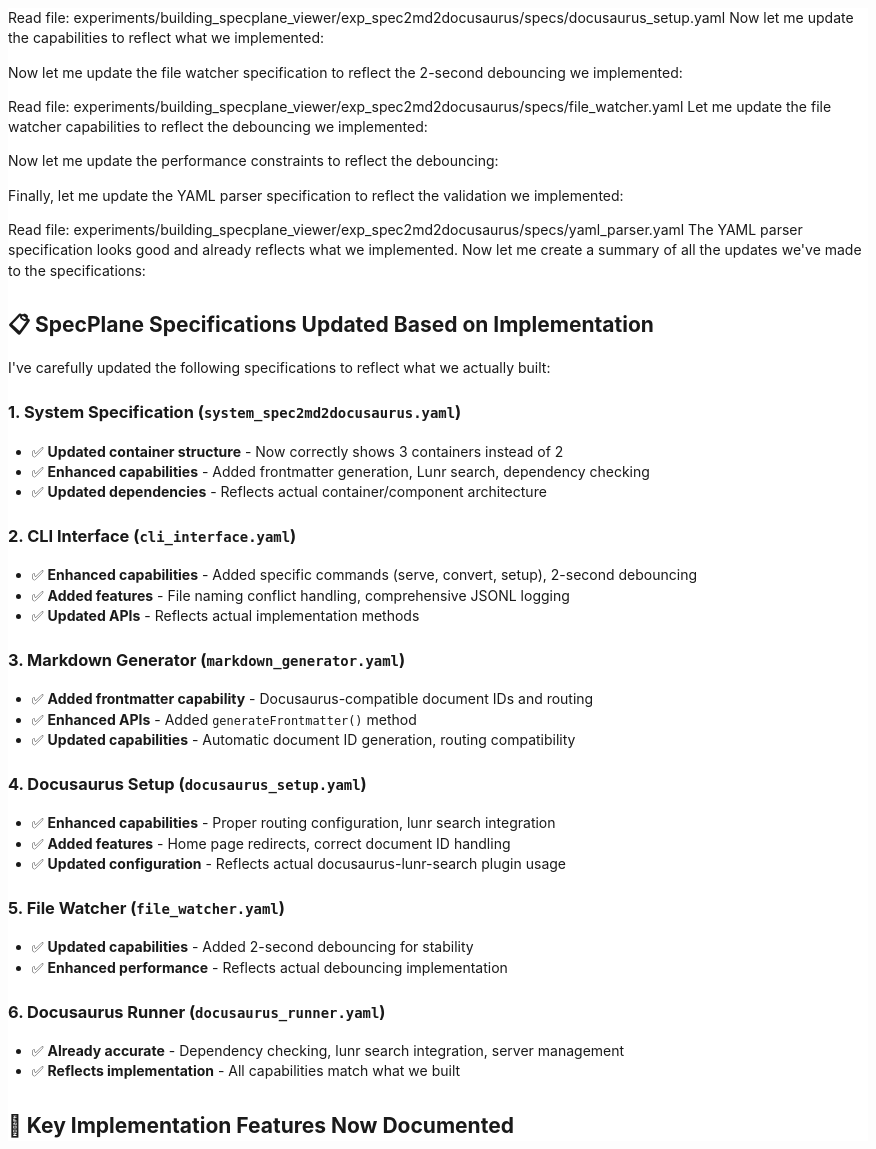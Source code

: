 Read file: experiments/building_specplane_viewer/exp_spec2md2docusaurus/specs/docusaurus_setup.yaml
Now let me update the capabilities to reflect what we implemented:

Now let me update the file watcher specification to reflect the 2-second debouncing we implemented:

Read file: experiments/building_specplane_viewer/exp_spec2md2docusaurus/specs/file_watcher.yaml
Let me update the file watcher capabilities to reflect the debouncing we implemented:

Now let me update the performance constraints to reflect the debouncing:

Finally, let me update the YAML parser specification to reflect the validation we implemented:

Read file: experiments/building_specplane_viewer/exp_spec2md2docusaurus/specs/yaml_parser.yaml
The YAML parser specification looks good and already reflects what we implemented. Now let me create a summary of all the updates we've made to the specifications:

## 📋 **SpecPlane Specifications Updated Based on Implementation**

I've carefully updated the following specifications to reflect what we actually built:

### **1. System Specification (`system_spec2md2docusaurus.yaml`)**
- ✅ **Updated container structure** - Now correctly shows 3 containers instead of 2
- ✅ **Enhanced capabilities** - Added frontmatter generation, Lunr search, dependency checking
- ✅ **Updated dependencies** - Reflects actual container/component architecture

### **2. CLI Interface (`cli_interface.yaml`)**
- ✅ **Enhanced capabilities** - Added specific commands (serve, convert, setup), 2-second debouncing
- ✅ **Added features** - File naming conflict handling, comprehensive JSONL logging
- ✅ **Updated APIs** - Reflects actual implementation methods

### **3. Markdown Generator (`markdown_generator.yaml`)**
- ✅ **Added frontmatter capability** - Docusaurus-compatible document IDs and routing
- ✅ **Enhanced APIs** - Added `generateFrontmatter()` method
- ✅ **Updated capabilities** - Automatic document ID generation, routing compatibility

### **4. Docusaurus Setup (`docusaurus_setup.yaml`)**
- ✅ **Enhanced capabilities** - Proper routing configuration, lunr search integration
- ✅ **Added features** - Home page redirects, correct document ID handling
- ✅ **Updated configuration** - Reflects actual docusaurus-lunr-search plugin usage

### **5. File Watcher (`file_watcher.yaml`)**
- ✅ **Updated capabilities** - Added 2-second debouncing for stability
- ✅ **Enhanced performance** - Reflects actual debouncing implementation

### **6. Docusaurus Runner (`docusaurus_runner.yaml`)**
- ✅ **Already accurate** - Dependency checking, lunr search integration, server management
- ✅ **Reflects implementation** - All capabilities match what we built

## 🎯 **Key Implementation Features Now Documented**

